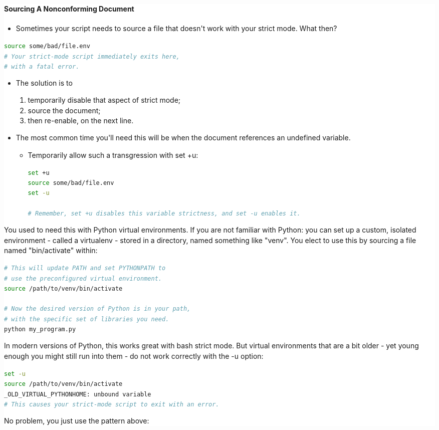 #### Sourcing A Nonconforming Document

-   Sometimes your script needs to source a file that doesn't work with your strict mode. What then?

```bash
source some/bad/file.env
# Your strict-mode script immediately exits here,
# with a fatal error.
```

-   The solution is to

    1. temporarily disable that aspect of strict mode;
    2. source the document;
    3. then re-enable, on the next line.

-   The most common time you'll need this will be when the document references an undefined variable.
    -   Temporarily allow such a transgression with set +u:

        ```bash
        set +u
        source some/bad/file.env
        set -u

        # Remember, set +u disables this variable strictness, and set -u enables it.
        ```

You used to need this with Python virtual environments. If you are not familiar with Python: you can set up a custom, isolated environment - called a virtualenv - stored in a directory, named something like "venv". You elect to use this by sourcing a file named "bin/activate" within:

```bash
# This will update PATH and set PYTHONPATH to
# use the preconfigured virtual environment.
source /path/to/venv/bin/activate

# Now the desired version of Python is in your path,
# with the specific set of libraries you need.
python my_program.py
```

In modern versions of Python, this works great with bash strict mode. But virtual environments that are a bit older - yet young enough you might still run into them - do not work correctly with the -u option:

```bash
set -u
source /path/to/venv/bin/activate
_OLD_VIRTUAL_PYTHONHOME: unbound variable
# This causes your strict-mode script to exit with an error.
```

No problem, you just use the pattern above:
